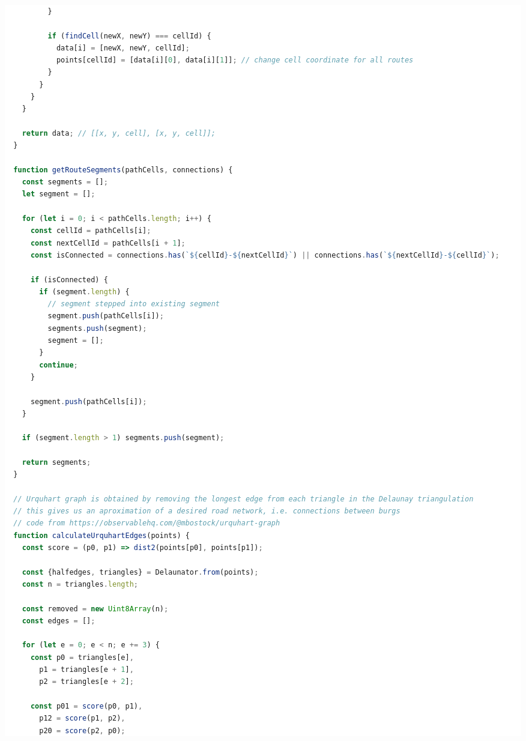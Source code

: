 ```javascript
          }

          if (findCell(newX, newY) === cellId) {
            data[i] = [newX, newY, cellId];
            points[cellId] = [data[i][0], data[i][1]]; // change cell coordinate for all routes
          }
        }
      }
    }

    return data; // [[x, y, cell], [x, y, cell]];
  }

  function getRouteSegments(pathCells, connections) {
    const segments = [];
    let segment = [];

    for (let i = 0; i < pathCells.length; i++) {
      const cellId = pathCells[i];
      const nextCellId = pathCells[i + 1];
      const isConnected = connections.has(`${cellId}-${nextCellId}`) || connections.has(`${nextCellId}-${cellId}`);

      if (isConnected) {
        if (segment.length) {
          // segment stepped into existing segment
          segment.push(pathCells[i]);
          segments.push(segment);
          segment = [];
        }
        continue;
      }

      segment.push(pathCells[i]);
    }

    if (segment.length > 1) segments.push(segment);

    return segments;
  }

  // Urquhart graph is obtained by removing the longest edge from each triangle in the Delaunay triangulation
  // this gives us an aproximation of a desired road network, i.e. connections between burgs
  // code from https://observablehq.com/@mbostock/urquhart-graph
  function calculateUrquhartEdges(points) {
    const score = (p0, p1) => dist2(points[p0], points[p1]);

    const {halfedges, triangles} = Delaunator.from(points);
    const n = triangles.length;

    const removed = new Uint8Array(n);
    const edges = [];

    for (let e = 0; e < n; e += 3) {
      const p0 = triangles[e],
        p1 = triangles[e + 1],
        p2 = triangles[e + 2];

      const p01 = score(p0, p1),
        p12 = score(p1, p2),
        p20 = score(p2, p0);

```
